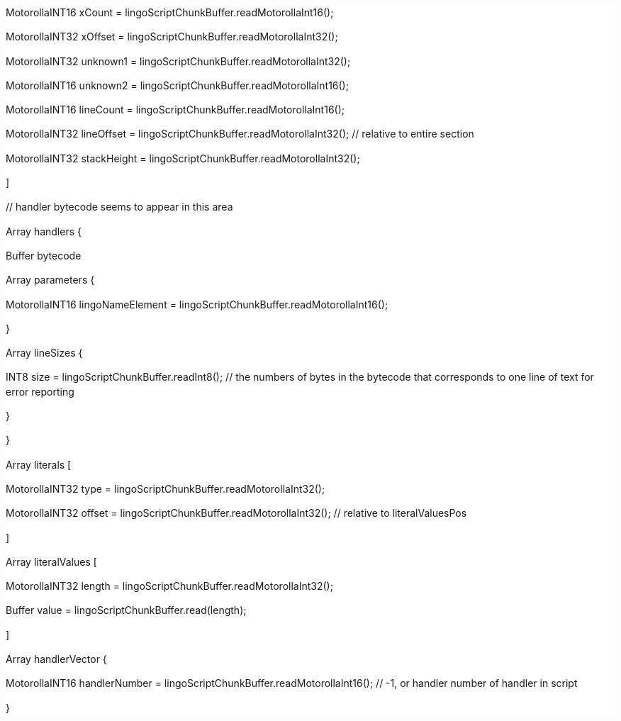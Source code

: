 MotorollaINT16 xCount = lingoScriptChunkBuffer.readMotorollaInt16();

MotorollaINT32 xOffset = lingoScriptChunkBuffer.readMotorollaInt32();

MotorollaINT32 unknown1 = lingoScriptChunkBuffer.readMotorollaInt32();

MotorollaINT16 unknown2 = lingoScriptChunkBuffer.readMotorollaInt16();

MotorollaINT16 lineCount = lingoScriptChunkBuffer.readMotorollaInt16();

MotorollaINT32 lineOffset = lingoScriptChunkBuffer.readMotorollaInt32();
// relative to entire section

MotorollaINT32 stackHeight =
lingoScriptChunkBuffer.readMotorollaInt32();

\]

// handler bytecode seems to appear in this area

Array handlers {

Buffer bytecode

Array parameters {

MotorollaINT16 lingoNameElement =
lingoScriptChunkBuffer.readMotorollaInt16();

}

Array lineSizes {

INT8 size = lingoScriptChunkBuffer.readInt8(); // the numbers of bytes
in the bytecode that corresponds to one line of text for error reporting

}

}

Array literals \[

MotorollaINT32 type = lingoScriptChunkBuffer.readMotorollaInt32();

MotorollaINT32 offset = lingoScriptChunkBuffer.readMotorollaInt32(); //
relative to literalValuesPos

\]

Array literalValues \[

MotorollaINT32 length = lingoScriptChunkBuffer.readMotorollaInt32();

Buffer value = lingoScriptChunkBuffer.read(length);

\]

Array handlerVector {

MotorollaINT16 handlerNumber =
lingoScriptChunkBuffer.readMotorollaInt16(); // -1, or handler number of
handler in script

}
